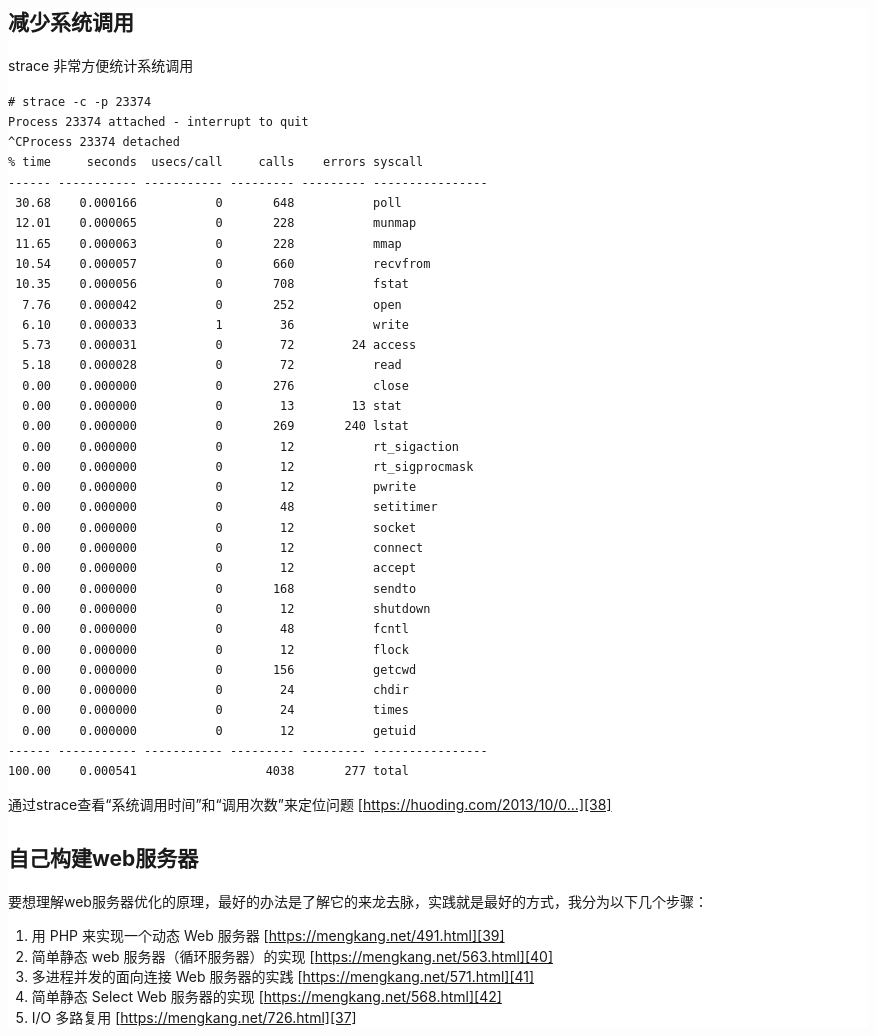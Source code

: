 ## 减少系统调用

strace 非常方便统计系统调用

    # strace -c -p 23374
    Process 23374 attached - interrupt to quit
    ^CProcess 23374 detached
    % time     seconds  usecs/call     calls    errors syscall
    ------ ----------- ----------- --------- --------- ----------------
     30.68    0.000166           0       648           poll
     12.01    0.000065           0       228           munmap
     11.65    0.000063           0       228           mmap
     10.54    0.000057           0       660           recvfrom
     10.35    0.000056           0       708           fstat
      7.76    0.000042           0       252           open
      6.10    0.000033           1        36           write
      5.73    0.000031           0        72        24 access
      5.18    0.000028           0        72           read
      0.00    0.000000           0       276           close
      0.00    0.000000           0        13        13 stat
      0.00    0.000000           0       269       240 lstat
      0.00    0.000000           0        12           rt_sigaction
      0.00    0.000000           0        12           rt_sigprocmask
      0.00    0.000000           0        12           pwrite
      0.00    0.000000           0        48           setitimer
      0.00    0.000000           0        12           socket
      0.00    0.000000           0        12           connect
      0.00    0.000000           0        12           accept
      0.00    0.000000           0       168           sendto
      0.00    0.000000           0        12           shutdown
      0.00    0.000000           0        48           fcntl
      0.00    0.000000           0        12           flock
      0.00    0.000000           0       156           getcwd
      0.00    0.000000           0        24           chdir
      0.00    0.000000           0        24           times
      0.00    0.000000           0        12           getuid
    ------ ----------- ----------- --------- --------- ----------------
    100.00    0.000541                  4038       277 total

通过strace查看“系统调用时间”和“调用次数”来定位问题 [https://huoding.com/2013/10/0...][38]

## 自己构建web服务器

要想理解web服务器优化的原理，最好的办法是了解它的来龙去脉，实践就是最好的方式，我分为以下几个步骤：

1. 用 PHP 来实现一个动态 Web 服务器 [https://mengkang.net/491.html][39]
1. 简单静态 web 服务器（循环服务器）的实现 [https://mengkang.net/563.html][40]
1. 多进程并发的面向连接 Web 服务器的实践 [https://mengkang.net/571.html][41]
1. 简单静态 Select Web 服务器的实现 [https://mengkang.net/568.html][42]
1. I/O 多路复用 [https://mengkang.net/726.html][37]


[0]: https://segmentfault.com/a/1190000010455076
[1]: https://segmentfault.com/t/php/blogs
[2]: https://segmentfault.com/t/%E6%80%A7%E8%83%BD%E4%BC%98%E5%8C%96/blogs
[3]: https://segmentfault.com/u/zhoumengkang
[12]: https://segmentfault.com/l/1500000009978736
[13]: https://segmentfault.com/l/1500000010050212
[14]: ./img/1460000010520509.png
[15]: http://www.cnblogs.com/paul-3/p/5999722.html
[16]: ./img/1460000010520510.png
[17]: http://blog.csdn.net/eroswang/article/details/8302191
[18]: ./img/1460000010520511.png
[19]: https://mengkang.net/229.html
[20]: ./img/bVSkOI.png
[21]: http://mailman.nginx.org/pipermail/nginx/2010-March/019451.html
[22]: https://mengkang.net/564.html
[23]: http://os.51cto.com/art/201404/434930.htm
[24]: ./img/bVSkO2.png
[25]: http://www.laruence.com/2015/10/02/3069.html
[26]: ./img/bVSkXr.png
[27]: ./img/bVSkYw.png
[28]: ./img/bVSkZr.png
[29]: https://segmentfault.com/a/1190000003509917
[30]: ./img/1460000010158196.png
[31]: https://mengkang.net/586.html
[32]: https://static.mengkang.net/upload/file/20170806/1501990586261700.pdf
[33]: http://blog.csdn.net/woshiqjs/article/details/24135495
[34]: https://mengkang.net/356.html
[35]: https://redis.io/topics/memory-optimization
[36]: https://mengkang.net/729.html
[37]: https://mengkang.net/726.html
[38]: https://huoding.com/2013/10/06/288
[39]: https://mengkang.net/491.html
[40]: https://mengkang.net/563.html
[41]: https://mengkang.net/571.html
[42]: https://mengkang.net/568.html